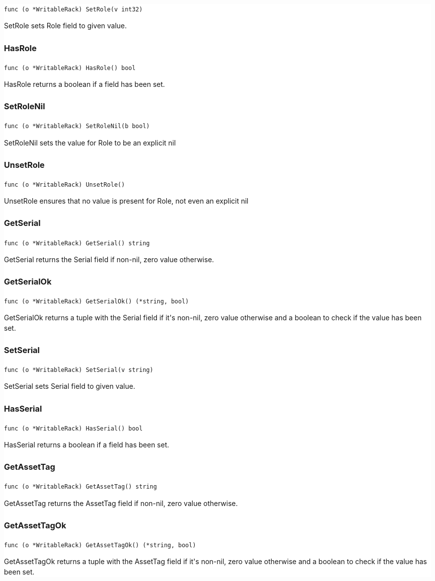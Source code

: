 `func (o *WritableRack) SetRole(v int32)`

SetRole sets Role field to given value.

### HasRole

`func (o *WritableRack) HasRole() bool`

HasRole returns a boolean if a field has been set.

### SetRoleNil

`func (o *WritableRack) SetRoleNil(b bool)`

 SetRoleNil sets the value for Role to be an explicit nil

### UnsetRole
`func (o *WritableRack) UnsetRole()`

UnsetRole ensures that no value is present for Role, not even an explicit nil
### GetSerial

`func (o *WritableRack) GetSerial() string`

GetSerial returns the Serial field if non-nil, zero value otherwise.

### GetSerialOk

`func (o *WritableRack) GetSerialOk() (*string, bool)`

GetSerialOk returns a tuple with the Serial field if it's non-nil, zero value otherwise
and a boolean to check if the value has been set.

### SetSerial

`func (o *WritableRack) SetSerial(v string)`

SetSerial sets Serial field to given value.

### HasSerial

`func (o *WritableRack) HasSerial() bool`

HasSerial returns a boolean if a field has been set.

### GetAssetTag

`func (o *WritableRack) GetAssetTag() string`

GetAssetTag returns the AssetTag field if non-nil, zero value otherwise.

### GetAssetTagOk

`func (o *WritableRack) GetAssetTagOk() (*string, bool)`

GetAssetTagOk returns a tuple with the AssetTag field if it's non-nil, zero value otherwise
and a boolean to check if the value has been set.
